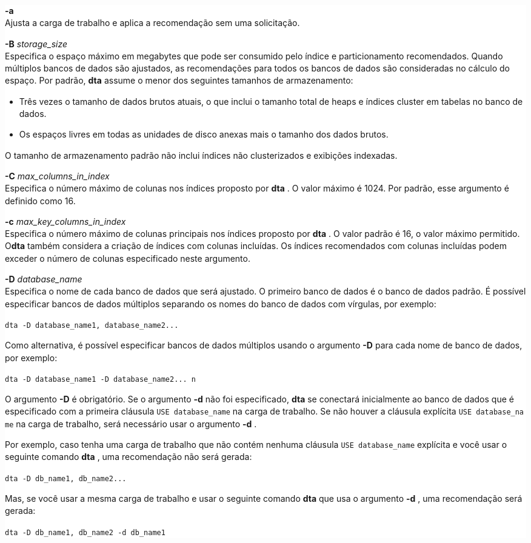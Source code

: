  **-a**  
 Ajusta a carga de trabalho e aplica a recomendação sem uma solicitação.  
  
 **-B** _storage_size_  
 Especifica o espaço máximo em megabytes que pode ser consumido pelo índice e particionamento recomendados. Quando múltiplos bancos de dados são ajustados, as recomendações para todos os bancos de dados são consideradas no cálculo do espaço. Por padrão, **dta** assume o menor dos seguintes tamanhos de armazenamento:  
  
-   Três vezes o tamanho de dados brutos atuais, o que inclui o tamanho total de heaps e índices cluster em tabelas no banco de dados.  
  
-   Os espaços livres em todas as unidades de disco anexas mais o tamanho dos dados brutos.  
  
 O tamanho de armazenamento padrão não inclui índices não clusterizados e exibições indexadas.  
  
 **-C** _max_columns_in_index_  
 Especifica o número máximo de colunas nos índices proposto por **dta** . O valor máximo é 1024. Por padrão, esse argumento é definido como 16.  
  
 **-c** _max_key_columns_in_index_  
 Especifica o número máximo de colunas principais nos índices proposto por **dta** . O valor padrão é 16, o valor máximo permitido. O**dta** também considera a criação de índices com colunas incluídas. Os índices recomendados com colunas incluídas podem exceder o número de colunas especificado neste argumento.  
  
 **-D** _database_name_  
 Especifica o nome de cada banco de dados que será ajustado. O primeiro banco de dados é o banco de dados padrão. É possível especificar bancos de dados múltiplos separando os nomes do banco de dados com vírgulas, por exemplo:  
  
```  
dta -D database_name1, database_name2...  
```  
  
 Como alternativa, é possível especificar bancos de dados múltiplos usando o argumento **-D** para cada nome de banco de dados, por exemplo:  
  
```  
dta -D database_name1 -D database_name2... n  
```  
  
 O argumento **-D** é obrigatório. Se o argumento **-d** não foi especificado, **dta** se conectará inicialmente ao banco de dados que é especificado com a primeira cláusula `USE database_name` na carga de trabalho. Se não houver a cláusula explícita `USE database_name` na carga de trabalho, será necessário usar o argumento **-d** .  
  
 Por exemplo, caso tenha uma carga de trabalho que não contém nenhuma cláusula `USE database_name` explícita e você usar o seguinte comando **dta** , uma recomendação não será gerada:  
  
```  
dta -D db_name1, db_name2...  
```  
  
 Mas, se você usar a mesma carga de trabalho e usar o seguinte comando **dta** que usa o argumento **-d** , uma recomendação será gerada:  
  
```  
dta -D db_name1, db_name2 -d db_name1  
```  
  